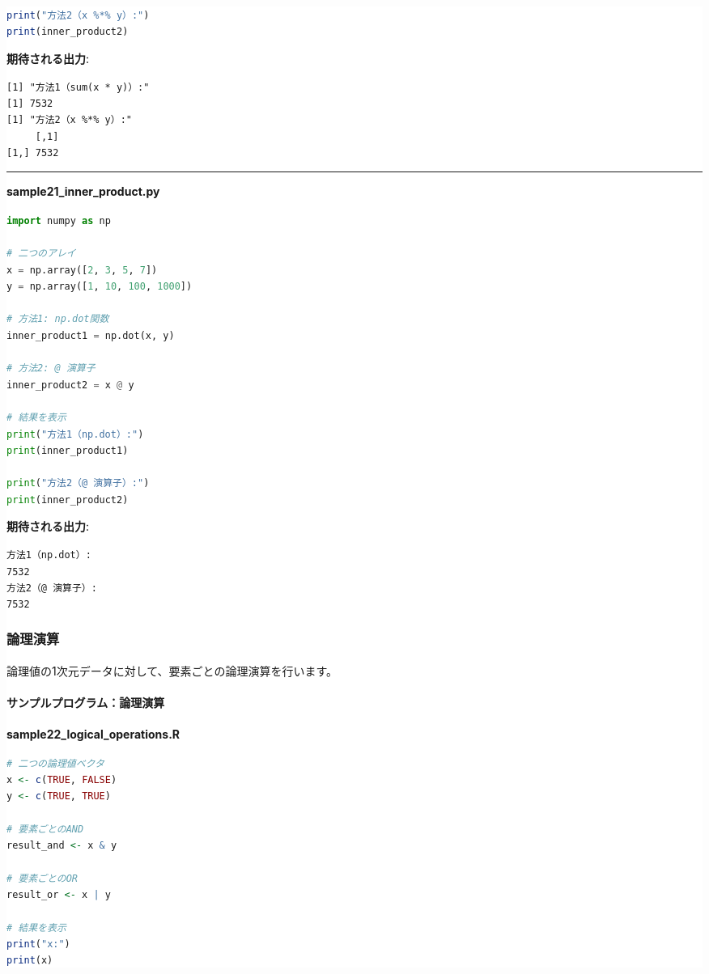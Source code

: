 ```r
print("方法2（x %*% y）:")
print(inner_product2)
```

**期待される出力**:
```
[1] "方法1（sum(x * y)）:"
[1] 7532
[1] "方法2（x %*% y）:"
     [,1]
[1,] 7532
```

---

**sample21_inner_product.py**

```python
import numpy as np

# 二つのアレイ
x = np.array([2, 3, 5, 7])
y = np.array([1, 10, 100, 1000])

# 方法1: np.dot関数
inner_product1 = np.dot(x, y)

# 方法2: @ 演算子
inner_product2 = x @ y

# 結果を表示
print("方法1（np.dot）:")
print(inner_product1)

print("方法2（@ 演算子）:")
print(inner_product2)
```

**期待される出力**:
```
方法1（np.dot）:
7532
方法2（@ 演算子）:
7532
```

### 論理演算

論理値の1次元データに対して、要素ごとの論理演算を行います。

#### サンプルプログラム：論理演算

**sample22_logical_operations.R**

```r
# 二つの論理値ベクタ
x <- c(TRUE, FALSE)
y <- c(TRUE, TRUE)

# 要素ごとのAND
result_and <- x & y

# 要素ごとのOR
result_or <- x | y

# 結果を表示
print("x:")
print(x)
```